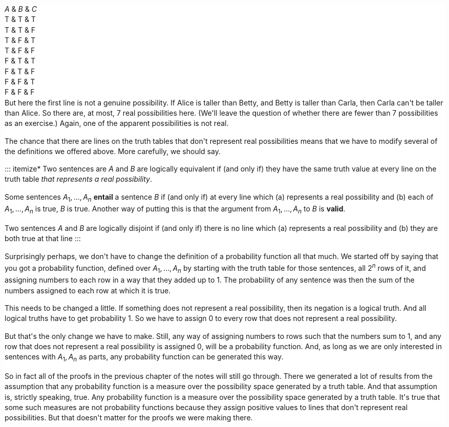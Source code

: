 $A$ & $B$ & $C$\
T & T & T\
T & T & F\
T & F & T\
T & F & F\
F & T & T\
F & T & F\
F & F & T\
F & F & F\
But here the first line is not a genuine possibility. If Alice is taller
than Betty, and Betty is taller than Carla, then Carla can't be taller
than Alice. So there are, at most, 7 real possibilities here. (We'll
leave the question of whether there are fewer than 7 possibilities as an
exercise.) Again, one of the apparent possibilities is not real.

The chance that there are lines on the truth tables that don't represent
real possibilities means that we have to modify several of the
definitions we offered above. More carefully, we should say.

::: itemize*
Two sentences are $A$ and $B$ are logically equivalent if (and only if)
they have the same truth value at every line on the truth table *that
represents a real possibility*.

Some sentences $A_1, ..., A_n$ **entail** a sentence $B$ if (and only
if) at every line which (a) represents a real possibility and (b) each
of $A_1, ..., A_n$ is true, $B$ is true. Another way of putting this is
that the argument from $A_1, ..., A_n$ to $B$ is **valid**.

Two sentences $A$ and $B$ are logically disjoint if (and only if) there
is no line which (a) represents a real possibility and (b) they are both
true at that line
:::

Surprisingly perhaps, we don't have to change the definition of a
probability function all that much. We started off by saying that you
got a probability function, defined over $A_1, ...,  A_n$ by starting
with the truth table for those sentences, all $2^n$ rows of it, and
assigning numbers to each row in a way that they added up to 1. The
probability of any sentence was then the sum of the numbers assigned to
each row at which it is true.

This needs to be changed a little. If something does not represent a
real possibility, then its negation is a logical truth. And all logical
truths have to get probability 1. So we have to assign 0 to every row
that does not represent a real possibility.

But that's the only change we have to make. Still, any way of assigning
numbers to rows such that the numbers sum to 1, and any row that does
not represent a real possibility is assigned 0, will be a probability
function. And, as long as we are only interested in sentences with
$A_1, A_n$ as parts, any probability function can be generated this way.

So in fact all of the proofs in the previous chapter of the notes will
still go through. There we generated a lot of results from the
assumption that any probability function is a measure over the
possibility space generated by a truth table. And that assumption is,
strictly speaking, true. Any probability function is a measure over the
possibility space generated by a truth table. It's true that some such
measures are not probability functions because they assign positive
values to lines that don't represent real possibilities. But that
doesn't matter for the proofs we were making there.
